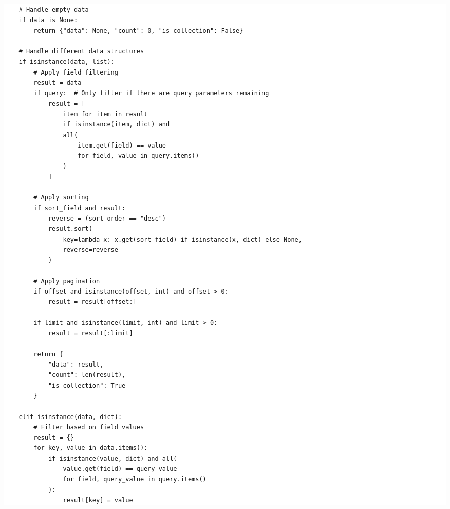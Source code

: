         # Handle empty data
        if data is None:
            return {"data": None, "count": 0, "is_collection": False}
            
        # Handle different data structures
        if isinstance(data, list):
            # Apply field filtering
            result = data
            if query:  # Only filter if there are query parameters remaining
                result = [
                    item for item in result 
                    if isinstance(item, dict) and 
                    all(
                        item.get(field) == value 
                        for field, value in query.items()
                    )
                ]
            
            # Apply sorting
            if sort_field and result:
                reverse = (sort_order == "desc")
                result.sort(
                    key=lambda x: x.get(sort_field) if isinstance(x, dict) else None,
                    reverse=reverse
                )
            
            # Apply pagination
            if offset and isinstance(offset, int) and offset > 0:
                result = result[offset:]
                
            if limit and isinstance(limit, int) and limit > 0:
                result = result[:limit]
                
            return {
                "data": result,
                "count": len(result),
                "is_collection": True
            }
            
        elif isinstance(data, dict):
            # Filter based on field values
            result = {}
            for key, value in data.items():
                if isinstance(value, dict) and all(
                    value.get(field) == query_value 
                    for field, query_value in query.items()
                ):
                    result[key] = value
            